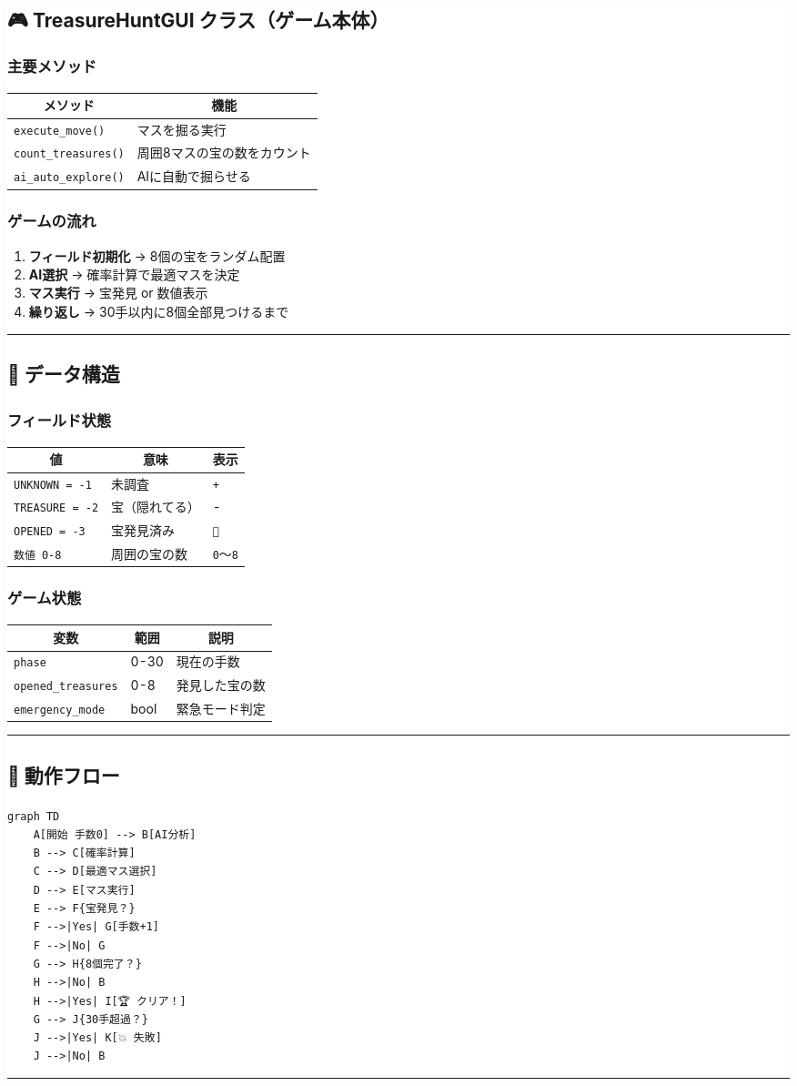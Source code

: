 ## 🎮 TreasureHuntGUI クラス（ゲーム本体）

### 主要メソッド
| メソッド | 機能 |
|---------|------|
| `execute_move()` | マスを掘る実行 |
| `count_treasures()` | 周囲8マスの宝の数をカウント |
| `ai_auto_explore()` | AIに自動で掘らせる |

### ゲームの流れ
1. **フィールド初期化** → 8個の宝をランダム配置
2. **AI選択** → 確率計算で最適マスを決定
3. **マス実行** → 宝発見 or 数値表示
4. **繰り返し** → 30手以内に8個全部見つけるまで

---

## 💾 データ構造

### フィールド状態
| 値 | 意味 | 表示 |
|----|------|------|
| `UNKNOWN = -1` | 未調査 | `+` |
| `TREASURE = -2` | 宝（隠れてる） | - |
| `OPENED = -3` | 宝発見済み | `💎` |
| `数値 0-8` | 周囲の宝の数 | `0`〜`8` |

### ゲーム状態
| 変数 | 範囲 | 説明 |
|------|------|------|
| `phase` | 0-30 | 現在の手数 |
| `opened_treasures` | 0-8 | 発見した宝の数 |
| `emergency_mode` | bool | 緊急モード判定 |

---

## 🔄 動作フロー

```mermaid
graph TD
    A[開始 手数0] --> B[AI分析]
    B --> C[確率計算]
    C --> D[最適マス選択]
    D --> E[マス実行]
    E --> F{宝発見？}
    F -->|Yes| G[手数+1]
    F -->|No| G
    G --> H{8個完了？}
    H -->|No| B
    H -->|Yes| I[🏆 クリア！]
    G --> J{30手超過？}
    J -->|Yes| K[💥 失敗]
    J -->|No| B
```

---